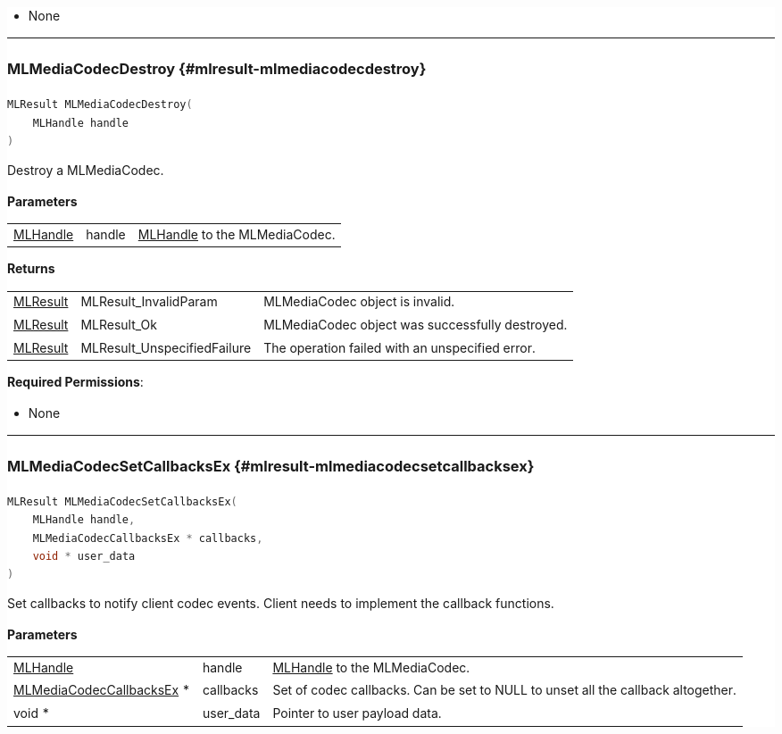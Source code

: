   * None 






-----------

### MLMediaCodecDestroy {#mlresult-mlmediacodecdestroy}

```cpp
MLResult MLMediaCodecDestroy(
    MLHandle handle
)
```

Destroy a MLMediaCodec. 

**Parameters**

|  |   |   |
|--|--|--|
| [MLHandle](/versioned_docs/version-03-Jan-2023/api-ref/api/Modules/group___platform/group___platform.md#uint64-t-mlhandle) |handle|[MLHandle](/versioned_docs/version-03-Jan-2023/api-ref/api/Modules/group___platform/group___platform.md#uint64-t-mlhandle) to the MLMediaCodec.|

**Returns**

|  |   |   |
|--|--|--|
| [MLResult](/versioned_docs/version-03-Jan-2023/api-ref/api/Modules/group___platform/group___platform.md#int32-t-mlresult) |MLResult_InvalidParam|MLMediaCodec object is invalid. |
| [MLResult](/versioned_docs/version-03-Jan-2023/api-ref/api/Modules/group___platform/group___platform.md#int32-t-mlresult) |MLResult_Ok|MLMediaCodec object was successfully destroyed. |
| [MLResult](/versioned_docs/version-03-Jan-2023/api-ref/api/Modules/group___platform/group___platform.md#int32-t-mlresult) |MLResult_UnspecifiedFailure|The operation failed with an unspecified error.|
**Required Permissions**:

  * None 






-----------

### MLMediaCodecSetCallbacksEx {#mlresult-mlmediacodecsetcallbacksex}

```cpp
MLResult MLMediaCodecSetCallbacksEx(
    MLHandle handle,
    MLMediaCodecCallbacksEx * callbacks,
    void * user_data
)
```

Set callbacks to notify client codec events. Client needs to implement the callback functions. 

**Parameters**

|  |   |   |
|--|--|--|
| [MLHandle](/versioned_docs/version-03-Jan-2023/api-ref/api/Modules/group___platform/group___platform.md#uint64-t-mlhandle) |handle|[MLHandle](/versioned_docs/version-03-Jan-2023/api-ref/api/Modules/group___platform/group___platform.md#uint64-t-mlhandle) to the MLMediaCodec. |
| [MLMediaCodecCallbacksEx](/versioned_docs/version-03-Jan-2023/api-ref/api/Modules/group___media_player/struct_m_l_media_codec_callbacks_ex.md) * |callbacks|Set of codec callbacks. Can be set to NULL to unset all the callback altogether. |
| void * |user_data|Pointer to user payload data.|
